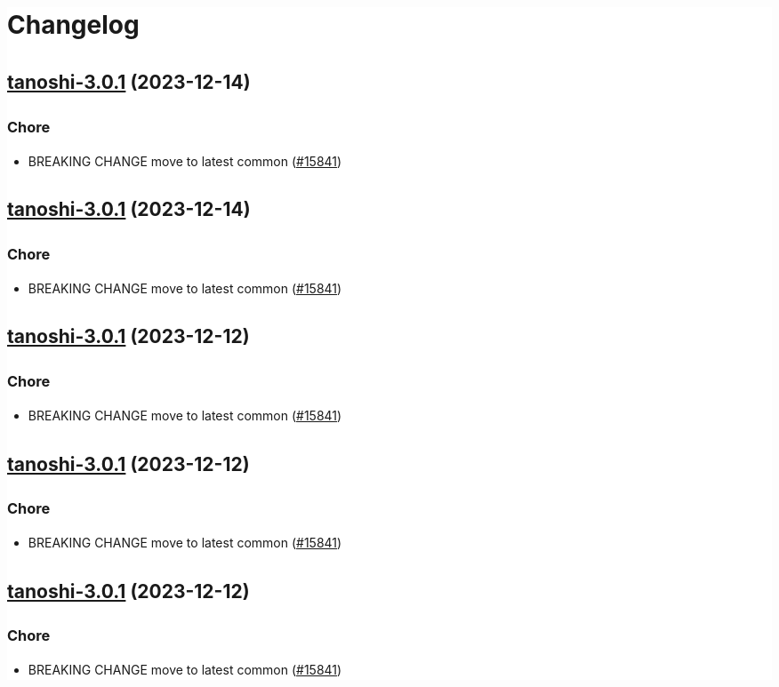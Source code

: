 # Changelog



## [tanoshi-3.0.1](https://github.com/truecharts/charts/compare/tanoshi-2.0.12...tanoshi-3.0.1) (2023-12-14)

### Chore

- BREAKING CHANGE move to latest common ([#15841](https://github.com/truecharts/charts/issues/15841))
  
  


## [tanoshi-3.0.1](https://github.com/truecharts/charts/compare/tanoshi-2.0.12...tanoshi-3.0.1) (2023-12-14)

### Chore

- BREAKING CHANGE move to latest common ([#15841](https://github.com/truecharts/charts/issues/15841))
  
  


## [tanoshi-3.0.1](https://github.com/truecharts/charts/compare/tanoshi-2.0.12...tanoshi-3.0.1) (2023-12-12)

### Chore

- BREAKING CHANGE move to latest common ([#15841](https://github.com/truecharts/charts/issues/15841))
  
  


## [tanoshi-3.0.1](https://github.com/truecharts/charts/compare/tanoshi-2.0.12...tanoshi-3.0.1) (2023-12-12)

### Chore

- BREAKING CHANGE move to latest common ([#15841](https://github.com/truecharts/charts/issues/15841))
  
  


## [tanoshi-3.0.1](https://github.com/truecharts/charts/compare/tanoshi-2.0.12...tanoshi-3.0.1) (2023-12-12)

### Chore

- BREAKING CHANGE move to latest common ([#15841](https://github.com/truecharts/charts/issues/15841))
  